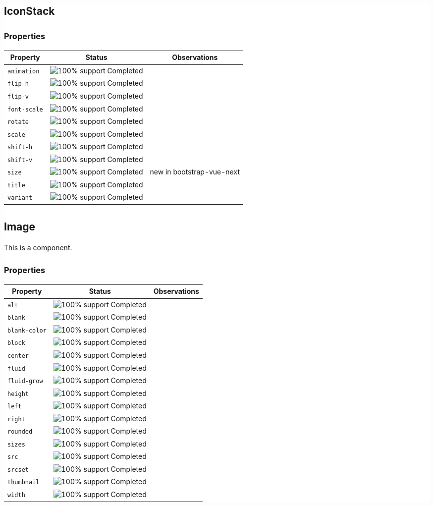 ## IconStack

### Properties

| Property     | Status                                                                                           | Observations              |
| ------------ | ------------------------------------------------------------------------------------------------ | ------------------------- |
| `animation`  | ![100% support](https://us-central1-progress-markdown.cloudfunctions.net/progress/100) Completed |                           |
| `flip-h`     | ![100% support](https://us-central1-progress-markdown.cloudfunctions.net/progress/100) Completed |                           |
| `flip-v`     | ![100% support](https://us-central1-progress-markdown.cloudfunctions.net/progress/100) Completed |                           |
| `font-scale` | ![100% support](https://us-central1-progress-markdown.cloudfunctions.net/progress/100) Completed |                           |
| `rotate`     | ![100% support](https://us-central1-progress-markdown.cloudfunctions.net/progress/100) Completed |                           |
| `scale`      | ![100% support](https://us-central1-progress-markdown.cloudfunctions.net/progress/100) Completed |                           |
| `shift-h`    | ![100% support](https://us-central1-progress-markdown.cloudfunctions.net/progress/100) Completed |                           |
| `shift-v`    | ![100% support](https://us-central1-progress-markdown.cloudfunctions.net/progress/100) Completed |                           |
| `size`       | ![100% support](https://us-central1-progress-markdown.cloudfunctions.net/progress/100) Completed | new in bootstrap-vue-next |
| `title`      | ![100% support](https://us-central1-progress-markdown.cloudfunctions.net/progress/100) Completed |                           |
| `variant`    | ![100% support](https://us-central1-progress-markdown.cloudfunctions.net/progress/100) Completed |                           |

## Image

This is a <Badge type="warning" text="non-standard" /> component.

### Properties

| Property      | Status                                                                                           | Observations |
| ------------- | ------------------------------------------------------------------------------------------------ | ------------ |
| `alt`         | ![100% support](https://us-central1-progress-markdown.cloudfunctions.net/progress/100) Completed |              |
| `blank`       | ![100% support](https://us-central1-progress-markdown.cloudfunctions.net/progress/100) Completed |              |
| `blank-color` | ![100% support](https://us-central1-progress-markdown.cloudfunctions.net/progress/100) Completed |              |
| `block`       | ![100% support](https://us-central1-progress-markdown.cloudfunctions.net/progress/100) Completed |              |
| `center`      | ![100% support](https://us-central1-progress-markdown.cloudfunctions.net/progress/100) Completed |              |
| `fluid`       | ![100% support](https://us-central1-progress-markdown.cloudfunctions.net/progress/100) Completed |              |
| `fluid-grow`  | ![100% support](https://us-central1-progress-markdown.cloudfunctions.net/progress/100) Completed |              |
| `height`      | ![100% support](https://us-central1-progress-markdown.cloudfunctions.net/progress/100) Completed |              |
| `left`        | ![100% support](https://us-central1-progress-markdown.cloudfunctions.net/progress/100) Completed |              |
| `right`       | ![100% support](https://us-central1-progress-markdown.cloudfunctions.net/progress/100) Completed |              |
| `rounded`     | ![100% support](https://us-central1-progress-markdown.cloudfunctions.net/progress/100) Completed |              |
| `sizes`       | ![100% support](https://us-central1-progress-markdown.cloudfunctions.net/progress/100) Completed |              |
| `src`         | ![100% support](https://us-central1-progress-markdown.cloudfunctions.net/progress/100) Completed |              |
| `srcset`      | ![100% support](https://us-central1-progress-markdown.cloudfunctions.net/progress/100) Completed |              |
| `thumbnail`   | ![100% support](https://us-central1-progress-markdown.cloudfunctions.net/progress/100) Completed |              |
| `width`       | ![100% support](https://us-central1-progress-markdown.cloudfunctions.net/progress/100) Completed |              |
